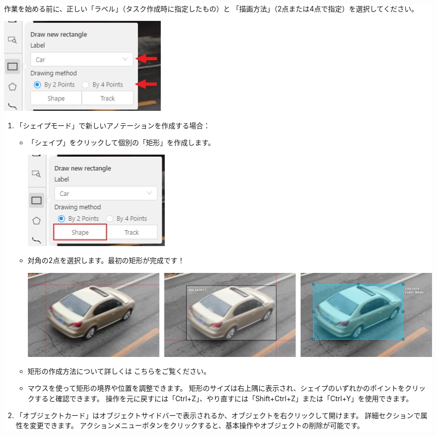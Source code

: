    作業を始める前に、正しい「ラベル」（タスク作成時に指定したもの）と
   「描画方法」（2点または4点で指定）を選択してください。

   ![](./images/image080.jpg)

1. 「シェイプモード」で新しいアノテーションを作成する場合：

   - 「シェイプ」をクリックして個別の「矩形」を作成します。

     ![](./images/image081.jpg)

   - 対角の2点を選択します。最初の矩形が完成です！

     ![](./images/image011_detrac.jpg)

   - 矩形の作成方法について詳しくは
     こちらをご覧ください。

   - マウスを使って矩形の境界や位置を調整できます。
     矩形のサイズは右上隅に表示され、シェイプのいずれかのポイントをクリックすると確認できます。
     操作を元に戻すには「Ctrl+Z」、やり直すには「Shift+Ctrl+Z」または「Ctrl+Y」を使用できます。

1. 「オブジェクトカード」はオブジェクトサイドバーで表示されるか、オブジェクトを右クリックして開けます。
   詳細セクションで属性を変更できます。
   アクションメニューボタンをクリックすると、基本操作やオブジェクトの削除が可能です。

